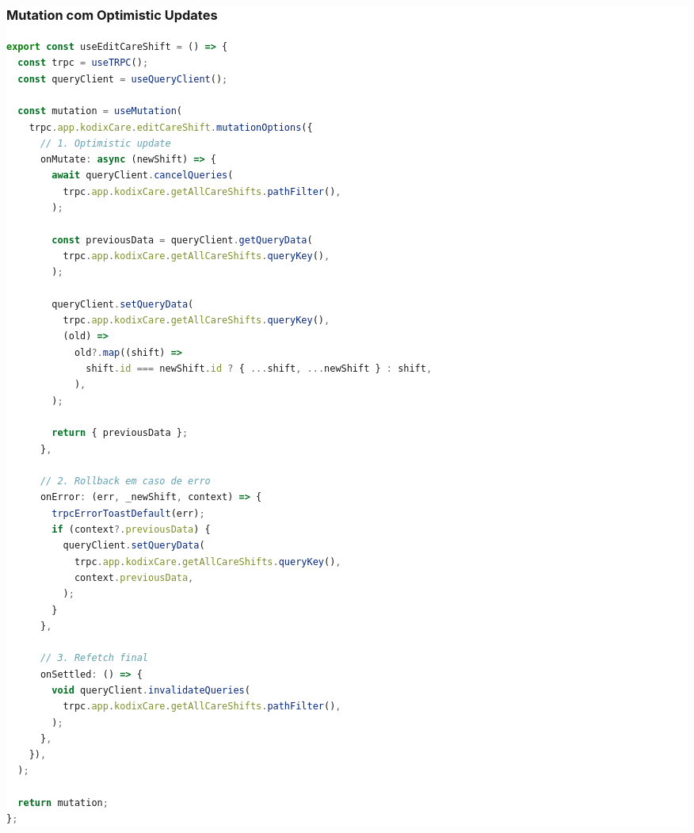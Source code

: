 ### Mutation com Optimistic Updates

```typescript
export const useEditCareShift = () => {
  const trpc = useTRPC();
  const queryClient = useQueryClient();

  const mutation = useMutation(
    trpc.app.kodixCare.editCareShift.mutationOptions({
      // 1. Optimistic update
      onMutate: async (newShift) => {
        await queryClient.cancelQueries(
          trpc.app.kodixCare.getAllCareShifts.pathFilter(),
        );

        const previousData = queryClient.getQueryData(
          trpc.app.kodixCare.getAllCareShifts.queryKey(),
        );

        queryClient.setQueryData(
          trpc.app.kodixCare.getAllCareShifts.queryKey(),
          (old) =>
            old?.map((shift) =>
              shift.id === newShift.id ? { ...shift, ...newShift } : shift,
            ),
        );

        return { previousData };
      },

      // 2. Rollback em caso de erro
      onError: (err, _newShift, context) => {
        trpcErrorToastDefault(err);
        if (context?.previousData) {
          queryClient.setQueryData(
            trpc.app.kodixCare.getAllCareShifts.queryKey(),
            context.previousData,
          );
        }
      },

      // 3. Refetch final
      onSettled: () => {
        void queryClient.invalidateQueries(
          trpc.app.kodixCare.getAllCareShifts.pathFilter(),
        );
      },
    }),
  );

  return mutation;
};
```
